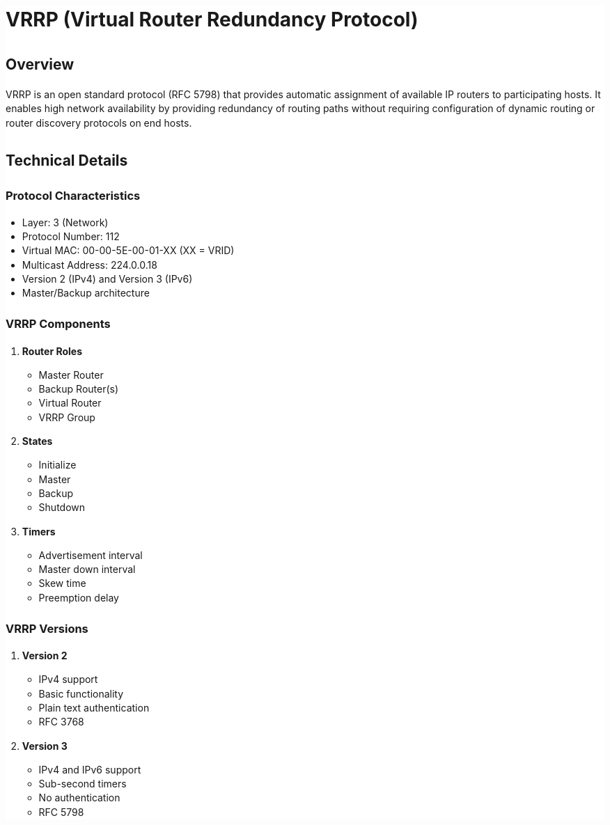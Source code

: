# VRRP (Virtual Router Redundancy Protocol)

## Overview
VRRP is an open standard protocol (RFC 5798) that provides automatic assignment of available IP routers to participating hosts. It enables high network availability by providing redundancy of routing paths without requiring configuration of dynamic routing or router discovery protocols on end hosts.

## Technical Details

### Protocol Characteristics
- Layer: 3 (Network)
- Protocol Number: 112
- Virtual MAC: 00-00-5E-00-01-XX (XX = VRID)
- Multicast Address: 224.0.0.18
- Version 2 (IPv4) and Version 3 (IPv6)
- Master/Backup architecture

### VRRP Components

1. **Router Roles**
   - Master Router
   - Backup Router(s)
   - Virtual Router
   - VRRP Group

2. **States**
   - Initialize
   - Master
   - Backup
   - Shutdown

3. **Timers**
   - Advertisement interval
   - Master down interval
   - Skew time
   - Preemption delay

### VRRP Versions

1. **Version 2**
   - IPv4 support
   - Basic functionality
   - Plain text authentication
   - RFC 3768

2. **Version 3**
   - IPv4 and IPv6 support
   - Sub-second timers
   - No authentication
   - RFC 5798
